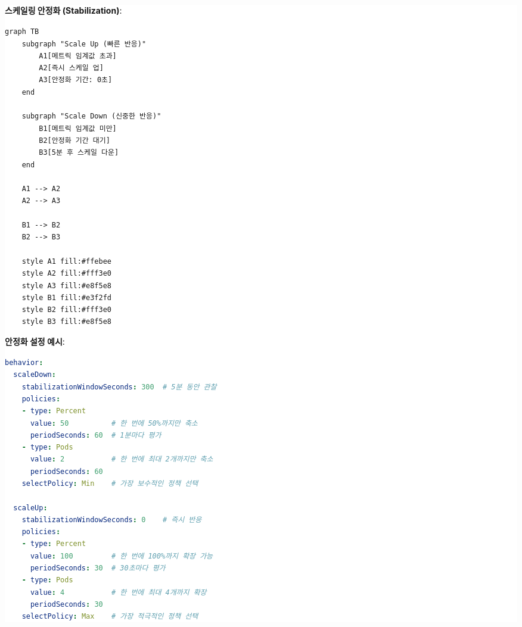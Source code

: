**스케일링 안정화 (Stabilization)**:

```mermaid
graph TB
    subgraph "Scale Up (빠른 반응)"
        A1[메트릭 임계값 초과]
        A2[즉시 스케일 업]
        A3[안정화 기간: 0초]
    end
    
    subgraph "Scale Down (신중한 반응)"
        B1[메트릭 임계값 미만]
        B2[안정화 기간 대기]
        B3[5분 후 스케일 다운]
    end
    
    A1 --> A2
    A2 --> A3
    
    B1 --> B2
    B2 --> B3
    
    style A1 fill:#ffebee
    style A2 fill:#fff3e0
    style A3 fill:#e8f5e8
    style B1 fill:#e3f2fd
    style B2 fill:#fff3e0
    style B3 fill:#e8f5e8
```

**안정화 설정 예시**:
```yaml
behavior:
  scaleDown:
    stabilizationWindowSeconds: 300  # 5분 동안 관찰
    policies:
    - type: Percent
      value: 50          # 한 번에 50%까지만 축소
      periodSeconds: 60  # 1분마다 평가
    - type: Pods
      value: 2           # 한 번에 최대 2개까지만 축소
      periodSeconds: 60
    selectPolicy: Min    # 가장 보수적인 정책 선택
  
  scaleUp:
    stabilizationWindowSeconds: 0    # 즉시 반응
    policies:
    - type: Percent
      value: 100         # 한 번에 100%까지 확장 가능
      periodSeconds: 30  # 30초마다 평가
    - type: Pods
      value: 4           # 한 번에 최대 4개까지 확장
      periodSeconds: 30
    selectPolicy: Max    # 가장 적극적인 정책 선택
```

